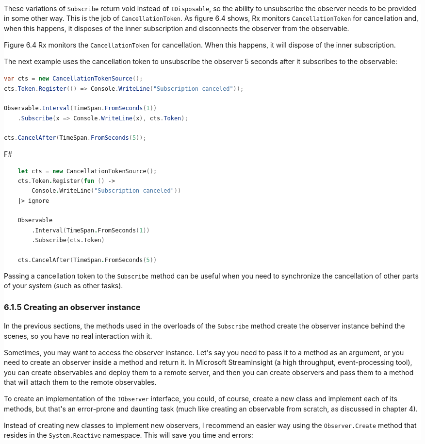 These variations of `Subscribe` return void instead of `IDisposable`, so the ability to unsubscribe the observer needs to be provided in some other way. This is the job of `CancellationToken`. As figure 6.4 shows, Rx monitors `CancellationToken` for cancellation and, when this happens, it disposes of the inner subscription and disconnects the observer from the observable.

Figure 6.4 Rx monitors the `CancellationToken` for cancellation. When this happens, it will dispose of the inner subscription.

The next example uses the cancellation token to unsubscribe the observer 5 seconds after it subscribes to the observable:

```C#
var cts = new CancellationTokenSource();
cts.Token.Register(() => Console.WriteLine("Subscription canceled"));

Observable.Interval(TimeSpan.FromSeconds(1))
    .Subscribe(x => Console.WriteLine(x), cts.Token);

cts.CancelAfter(TimeSpan.FromSeconds(5));
```

F#

```fsharp
    let cts = new CancellationTokenSource();
    cts.Token.Register(fun () -> 
        Console.WriteLine("Subscription canceled"))
    |> ignore

    Observable
        .Interval(TimeSpan.FromSeconds(1))
        .Subscribe(cts.Token)

    cts.CancelAfter(TimeSpan.FromSeconds(5))
```

Passing a cancellation token to the `Subscribe` method can be useful when you need to synchronize the cancellation of other parts of your system (such as other tasks).

### 6.1.5 Creating an observer instance

In the previous sections, the methods used in the overloads of the `Subscribe` method create the observer instance behind the scenes, so you have no real interaction with it.

Sometimes, you may want to access the observer instance. Let's say you need to pass it to a method as an argument, or you need to create an observer inside a method and return it. In Microsoft StreamInsight (a high throughput, event-processing tool), you can create observables and deploy them to a remote server, and then you can create observers and pass them to a method that will attach them to the remote observables.

To create an implementation of the `IObserver` interface, you could, of course, create a new class and implement each of its methods, but that's an error-prone and daunting task (much like creating an observable from scratch, as discussed in chapter 4).

Instead of creating new classes to implement new observers, I recommend an easier way using the `Observer.Create` method that resides in the `System.Reactive` namespace. This will save you time and errors:
